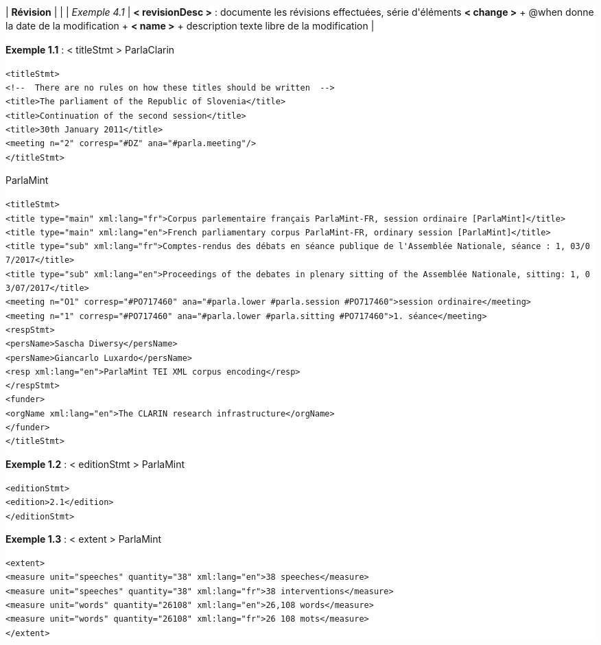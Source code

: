 | **Révision**                                                              |               |                                                                                                                                                                                                                                                                                                                         | *Exemple 4.1* | **< revisionDesc >** : documente les révisions effectuées, série d'éléments **< change >** + @when donne la date de la modification + **< name >** + description texte libre de la modification                                                                                                                                                                          |



**Exemple 1.1** : < titleStmt >
ParlaClarin
```
<titleStmt>
<!--  There are no rules on how these titles should be written  -->
<title>The parliament of the Republic of Slovenia</title>
<title>Continuation of the second session</title>
<title>30th January 2011</title>
<meeting n="2" corresp="#DZ" ana="#parla.meeting"/>
</titleStmt>
```
ParlaMint
```
<titleStmt>
<title type="main" xml:lang="fr">Corpus parlementaire français ParlaMint-FR, session ordinaire [ParlaMint]</title>
<title type="main" xml:lang="en">French parliamentary corpus ParlaMint-FR, ordinary session [ParlaMint]</title>
<title type="sub" xml:lang="fr">Comptes-rendus des débats en séance publique de l'Assemblée Nationale, séance : 1, 03/07/2017</title>
<title type="sub" xml:lang="en">Proceedings of the debates in plenary sitting of the Assemblée Nationale, sitting: 1, 03/07/2017</title>
<meeting n="O1" corresp="#PO717460" ana="#parla.lower #parla.session #PO717460">session ordinaire</meeting>
<meeting n="1" corresp="#PO717460" ana="#parla.lower #parla.sitting #PO717460">1. séance</meeting>
<respStmt>
<persName>Sascha Diwersy</persName>
<persName>Giancarlo Luxardo</persName>
<resp xml:lang="en">ParlaMint TEI XML corpus encoding</resp>
</respStmt>
<funder>
<orgName xml:lang="en">The CLARIN research infrastructure</orgName>
</funder>
</titleStmt>
```

**Exemple 1.2** : < editionStmt >
ParlaMint
```
<editionStmt>
<edition>2.1</edition>
</editionStmt>
```

**Exemple 1.3** : < extent >
ParlaMint
```
<extent>
<measure unit="speeches" quantity="38" xml:lang="en">38 speeches</measure>
<measure unit="speeches" quantity="38" xml:lang="fr">38 interventions</measure>
<measure unit="words" quantity="26108" xml:lang="en">26,108 words</measure>
<measure unit="words" quantity="26108" xml:lang="fr">26 108 mots</measure>
</extent>
```
